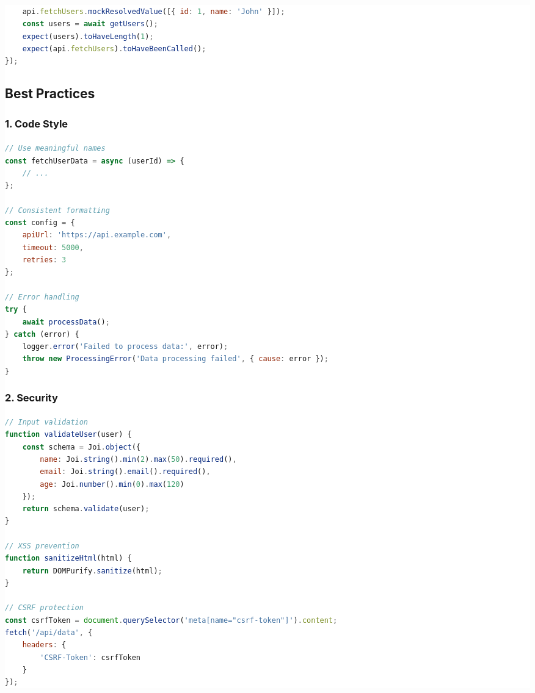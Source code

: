 ```javascript
    api.fetchUsers.mockResolvedValue([{ id: 1, name: 'John' }]);
    const users = await getUsers();
    expect(users).toHaveLength(1);
    expect(api.fetchUsers).toHaveBeenCalled();
});
```

## Best Practices

### 1. Code Style
```javascript
// Use meaningful names
const fetchUserData = async (userId) => {
    // ...
};

// Consistent formatting
const config = {
    apiUrl: 'https://api.example.com',
    timeout: 5000,
    retries: 3
};

// Error handling
try {
    await processData();
} catch (error) {
    logger.error('Failed to process data:', error);
    throw new ProcessingError('Data processing failed', { cause: error });
}
```

### 2. Security
```javascript
// Input validation
function validateUser(user) {
    const schema = Joi.object({
        name: Joi.string().min(2).max(50).required(),
        email: Joi.string().email().required(),
        age: Joi.number().min(0).max(120)
    });
    return schema.validate(user);
}

// XSS prevention
function sanitizeHtml(html) {
    return DOMPurify.sanitize(html);
}

// CSRF protection
const csrfToken = document.querySelector('meta[name="csrf-token"]').content;
fetch('/api/data', {
    headers: {
        'CSRF-Token': csrfToken
    }
});
```
